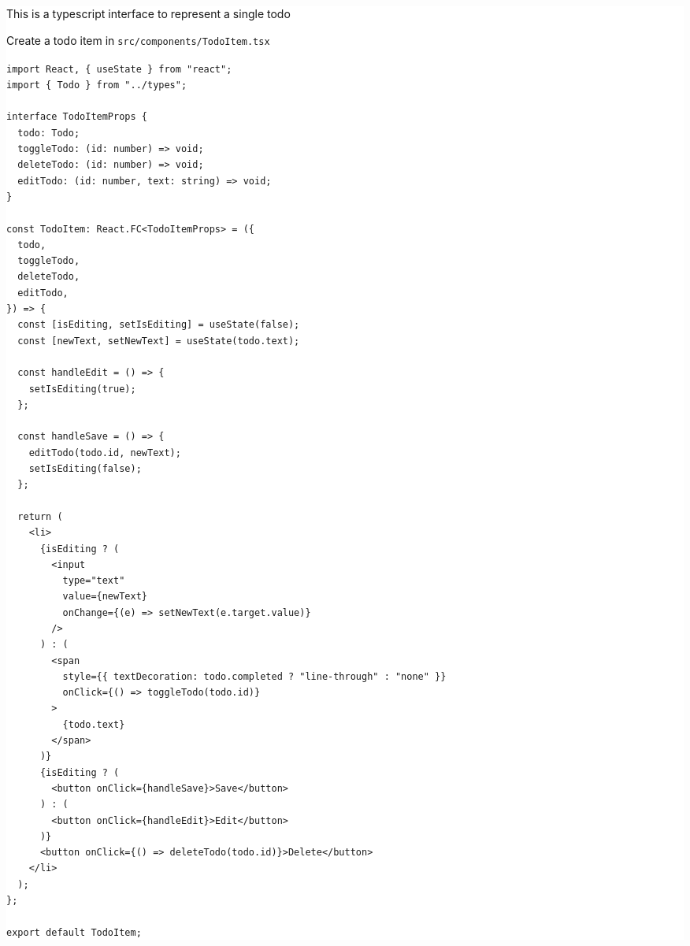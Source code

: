 This is a typescript interface to represent a single todo

Create a todo item in `src/components/TodoItem.tsx`
```tsx
import React, { useState } from "react";
import { Todo } from "../types";

interface TodoItemProps {
  todo: Todo;
  toggleTodo: (id: number) => void;
  deleteTodo: (id: number) => void;
  editTodo: (id: number, text: string) => void;
}

const TodoItem: React.FC<TodoItemProps> = ({
  todo,
  toggleTodo,
  deleteTodo,
  editTodo,
}) => {
  const [isEditing, setIsEditing] = useState(false);
  const [newText, setNewText] = useState(todo.text);

  const handleEdit = () => {
    setIsEditing(true);
  };

  const handleSave = () => {
    editTodo(todo.id, newText);
    setIsEditing(false);
  };

  return (
    <li>
      {isEditing ? (
        <input
          type="text"
          value={newText}
          onChange={(e) => setNewText(e.target.value)}
        />
      ) : (
        <span
          style={{ textDecoration: todo.completed ? "line-through" : "none" }}
          onClick={() => toggleTodo(todo.id)}
        >
          {todo.text}
        </span>
      )}
      {isEditing ? (
        <button onClick={handleSave}>Save</button>
      ) : (
        <button onClick={handleEdit}>Edit</button>
      )}
      <button onClick={() => deleteTodo(todo.id)}>Delete</button>
    </li>
  );
};

export default TodoItem;
```
